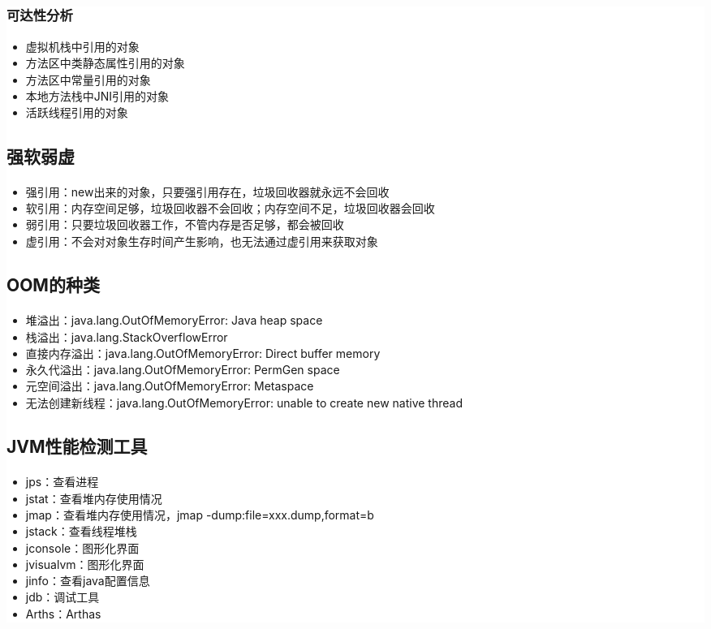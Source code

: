 ### 可达性分析

- 虚拟机栈中引用的对象
- 方法区中类静态属性引用的对象
- 方法区中常量引用的对象
- 本地方法栈中JNI引用的对象
- 活跃线程引用的对象

## 强软弱虚

- 强引用：new出来的对象，只要强引用存在，垃圾回收器就永远不会回收
- 软引用：内存空间足够，垃圾回收器不会回收；内存空间不足，垃圾回收器会回收
- 弱引用：只要垃圾回收器工作，不管内存是否足够，都会被回收
- 虚引用：不会对对象生存时间产生影响，也无法通过虚引用来获取对象

## OOM的种类

- 堆溢出：java.lang.OutOfMemoryError: Java heap space
- 栈溢出：java.lang.StackOverflowError
- 直接内存溢出：java.lang.OutOfMemoryError: Direct buffer memory
- 永久代溢出：java.lang.OutOfMemoryError: PermGen space
- 元空间溢出：java.lang.OutOfMemoryError: Metaspace
- 无法创建新线程：java.lang.OutOfMemoryError: unable to create new native thread

## JVM性能检测工具

- jps：查看进程
- jstat：查看堆内存使用情况
- jmap：查看堆内存使用情况，jmap -dump:file=xxx.dump,format=b <pid>
- jstack：查看线程堆栈
- jconsole：图形化界面
- jvisualvm：图形化界面
- jinfo：查看java配置信息
- jdb：调试工具
- Arths：Arthas
